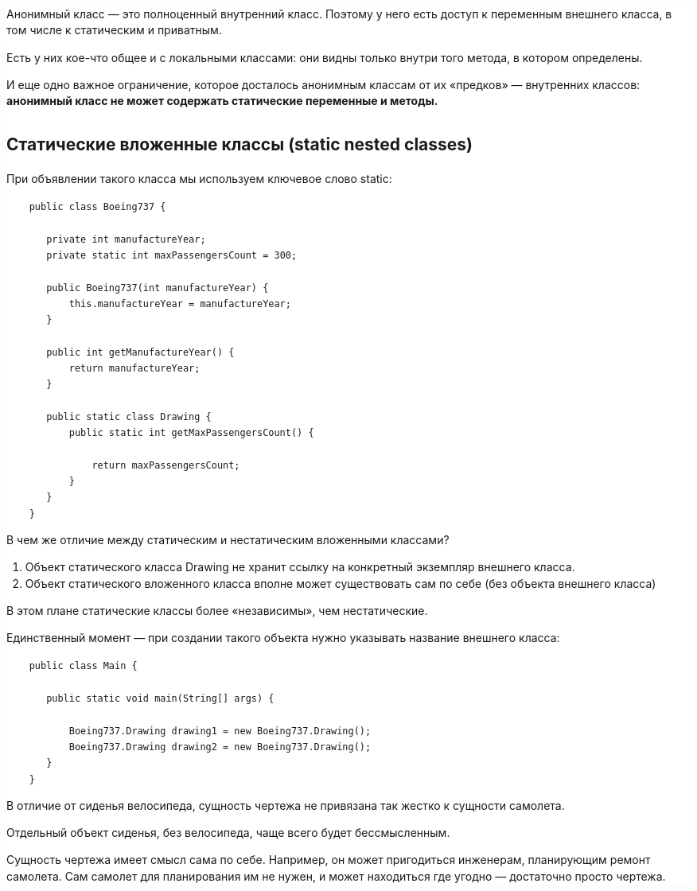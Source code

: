 Анонимный класс — это полноценный внутренний класс. Поэтому у него есть доступ к переменным внешнего класса, в том числе к статическим и приватным.

Есть у них кое-что общее и с локальными классами: они видны только внутри того метода, в котором определены.

И еще одно важное ограничение, которое досталось анонимным классам от их «предков» — внутренних классов: **анонимный класс не может содержать статические переменные и методы.**

## Статические вложенные классы (static nested classes)

При объявлении такого класса мы используем ключевое слово static:

        public class Boeing737 {

           private int manufactureYear;
           private static int maxPassengersCount = 300;

           public Boeing737(int manufactureYear) {
               this.manufactureYear = manufactureYear;
           }

           public int getManufactureYear() {
               return manufactureYear;
           }

           public static class Drawing {
               public static int getMaxPassengersCount() {

                   return maxPassengersCount;
               }
           }
        }

В чем же отличие между статическим и нестатическим вложенными классами?

1. Объект статического класса Drawing не хранит ссылку на конкретный экземпляр внешнего класса.
2.  Объект статического вложенного класса вполне может существовать сам по себе (без объекта внешнего класса)

В этом плане статические классы более «независимы», чем нестатические.

Единственный момент — при создании такого объекта нужно указывать название внешнего класса:

        public class Main {

           public static void main(String[] args) {

               Boeing737.Drawing drawing1 = new Boeing737.Drawing();
               Boeing737.Drawing drawing2 = new Boeing737.Drawing();
           }
        }

В отличие от сиденья велосипеда, сущность чертежа не привязана так жестко к сущности самолета.

Отдельный объект сиденья, без велосипеда, чаще всего будет бессмысленным.

Сущность чертежа имеет смысл сама по себе. Например, он может пригодиться инженерам, планирующим ремонт самолета. Сам самолет для планирования им не нужен, и может находиться где угодно — достаточно просто чертежа.
